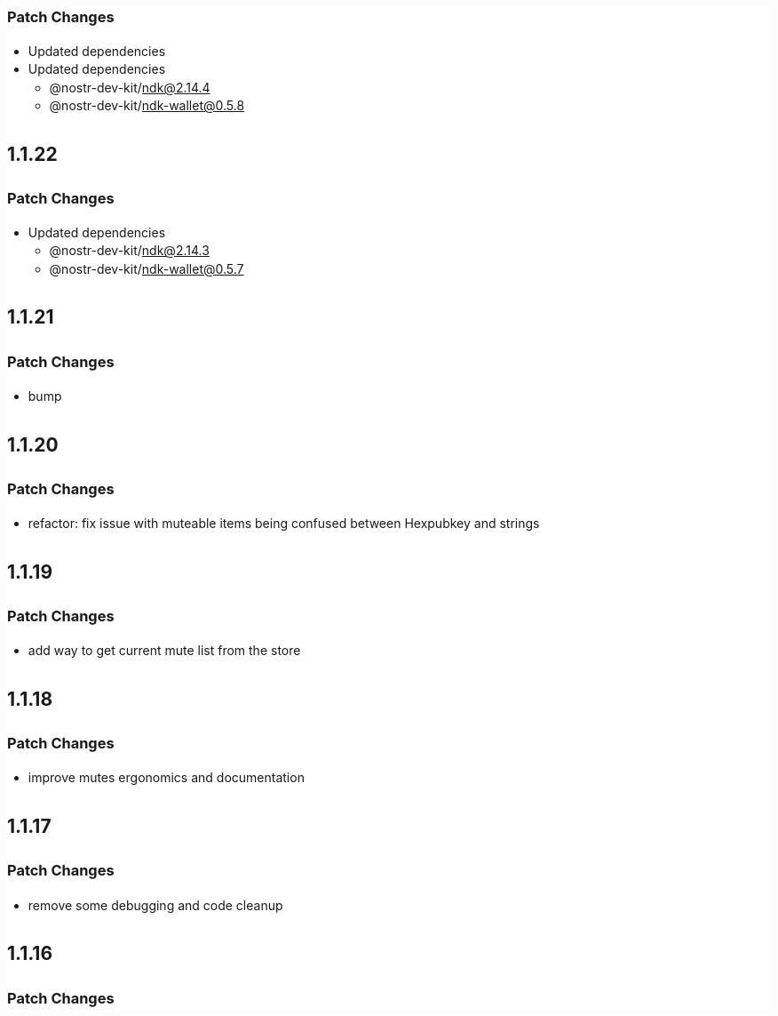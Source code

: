 ### Patch Changes

- Updated dependencies
- Updated dependencies
    - @nostr-dev-kit/ndk@2.14.4
    - @nostr-dev-kit/ndk-wallet@0.5.8

## 1.1.22

### Patch Changes

- Updated dependencies
    - @nostr-dev-kit/ndk@2.14.3
    - @nostr-dev-kit/ndk-wallet@0.5.7

## 1.1.21

### Patch Changes

- bump

## 1.1.20

### Patch Changes

- refactor: fix issue with muteable items being confused between Hexpubkey and strings

## 1.1.19

### Patch Changes

- add way to get current mute list from the store

## 1.1.18

### Patch Changes

- improve mutes ergonomics and documentation

## 1.1.17

### Patch Changes

- remove some debugging and code cleanup

## 1.1.16

### Patch Changes
